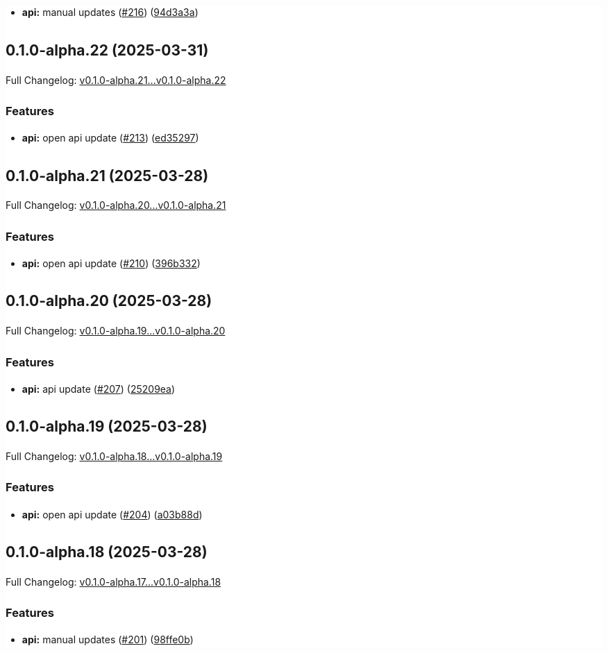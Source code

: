 * **api:** manual updates ([#216](https://github.com/Snag-Solutions/node-sdk/issues/216)) ([94d3a3a](https://github.com/Snag-Solutions/node-sdk/commit/94d3a3acc7ec166540165e54a8b00237c5b60101))

## 0.1.0-alpha.22 (2025-03-31)

Full Changelog: [v0.1.0-alpha.21...v0.1.0-alpha.22](https://github.com/Snag-Solutions/node-sdk/compare/v0.1.0-alpha.21...v0.1.0-alpha.22)

### Features

* **api:** open api update ([#213](https://github.com/Snag-Solutions/node-sdk/issues/213)) ([ed35297](https://github.com/Snag-Solutions/node-sdk/commit/ed35297b80161f0884ec9774a748325f40f9ad88))

## 0.1.0-alpha.21 (2025-03-28)

Full Changelog: [v0.1.0-alpha.20...v0.1.0-alpha.21](https://github.com/Snag-Solutions/node-sdk/compare/v0.1.0-alpha.20...v0.1.0-alpha.21)

### Features

* **api:** open api update ([#210](https://github.com/Snag-Solutions/node-sdk/issues/210)) ([396b332](https://github.com/Snag-Solutions/node-sdk/commit/396b3323774f3625f9dfdc86761bd50b2ea56dd8))

## 0.1.0-alpha.20 (2025-03-28)

Full Changelog: [v0.1.0-alpha.19...v0.1.0-alpha.20](https://github.com/Snag-Solutions/node-sdk/compare/v0.1.0-alpha.19...v0.1.0-alpha.20)

### Features

* **api:** api update ([#207](https://github.com/Snag-Solutions/node-sdk/issues/207)) ([25209ea](https://github.com/Snag-Solutions/node-sdk/commit/25209eadb7b79756365fba81ca578f7e2ec06ba6))

## 0.1.0-alpha.19 (2025-03-28)

Full Changelog: [v0.1.0-alpha.18...v0.1.0-alpha.19](https://github.com/Snag-Solutions/node-sdk/compare/v0.1.0-alpha.18...v0.1.0-alpha.19)

### Features

* **api:** open api update ([#204](https://github.com/Snag-Solutions/node-sdk/issues/204)) ([a03b88d](https://github.com/Snag-Solutions/node-sdk/commit/a03b88d62767a9fcd90061dc122246471578429e))

## 0.1.0-alpha.18 (2025-03-28)

Full Changelog: [v0.1.0-alpha.17...v0.1.0-alpha.18](https://github.com/Snag-Solutions/node-sdk/compare/v0.1.0-alpha.17...v0.1.0-alpha.18)

### Features

* **api:** manual updates ([#201](https://github.com/Snag-Solutions/node-sdk/issues/201)) ([98ffe0b](https://github.com/Snag-Solutions/node-sdk/commit/98ffe0b626323e2c0e00d2b938c4de526faee19f))
